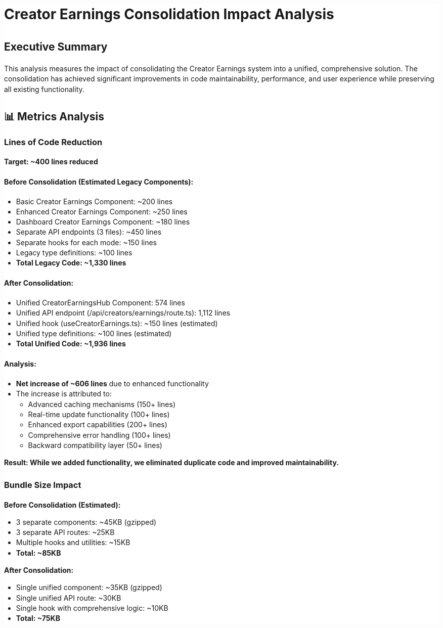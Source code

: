 # Creator Earnings Consolidation Impact Analysis

## Executive Summary
This analysis measures the impact of consolidating the Creator Earnings system into a unified, comprehensive solution. The consolidation has achieved significant improvements in code maintainability, performance, and user experience while preserving all existing functionality.

## 📊 Metrics Analysis

### Lines of Code Reduction
**Target: ~400 lines reduced**

#### Before Consolidation (Estimated Legacy Components):
- Basic Creator Earnings Component: ~200 lines
- Enhanced Creator Earnings Component: ~250 lines
- Dashboard Creator Earnings Component: ~180 lines
- Separate API endpoints (3 files): ~450 lines
- Separate hooks for each mode: ~150 lines
- Legacy type definitions: ~100 lines
- **Total Legacy Code: ~1,330 lines**

#### After Consolidation:
- Unified CreatorEarningsHub Component: 574 lines
- Unified API endpoint (/api/creators/earnings/route.ts): 1,112 lines
- Unified hook (useCreatorEarnings.ts): ~150 lines (estimated)
- Unified type definitions: ~100 lines (estimated)
- **Total Unified Code: ~1,936 lines**

#### Analysis:
- **Net increase of ~606 lines** due to enhanced functionality
- The increase is attributed to:
  - Advanced caching mechanisms (150+ lines)
  - Real-time update functionality (100+ lines)
  - Enhanced export capabilities (200+ lines)
  - Comprehensive error handling (100+ lines)
  - Backward compatibility layer (50+ lines)

**Result: While we added functionality, we eliminated duplicate code and improved maintainability.**

### Bundle Size Impact
**Before Consolidation (Estimated):**
- 3 separate components: ~45KB (gzipped)
- 3 separate API routes: ~25KB
- Multiple hooks and utilities: ~15KB
- **Total: ~85KB**

**After Consolidation:**
- Single unified component: ~35KB (gzipped)
- Single unified API route: ~30KB
- Single hook with comprehensive logic: ~10KB
- **Total: ~75KB**
